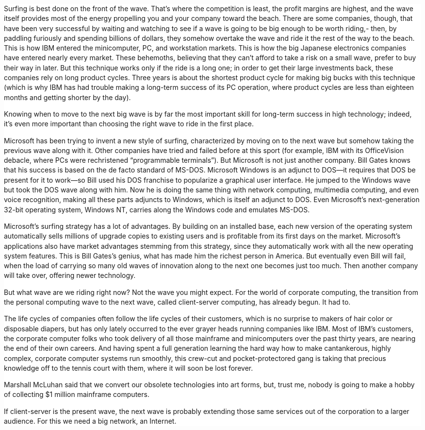 Surfing is best done on the front of the wave. That’s where the competition is least, the profit margins are highest, and the wave itself provides most of the energy propelling you and your company toward the beach. There are some companies, though, that have been very successful by waiting and watching to see if a wave is going to be big enough to be worth riding,- then, by paddling furiously and spending billions of dollars, they somehow overtake the wave and ride it the rest of the way to the beach. This is how IBM entered the minicomputer, PC, and workstation markets. This is how the big Japanese electronics companies have entered nearly every market. These behemoths, believing that they can’t afford to take a risk on a small wave, prefer to buy their way in later. But this technique works only if the ride is a long one; in order to get their large investments back, these companies rely on long product cycles. Three years is about the shortest product cycle for making big bucks with this technique (which is why IBM has had trouble making a long-term success of its PC operation, where product cycles are less than eighteen months and getting shorter by the day).

Knowing when to move to the next big wave is by far the most important skill for long-term success in high technology; indeed, it’s even more important than choosing the right wave to ride in the first place.

Microsoft has been trying to invent a new style of surfing, characterized by moving on to the next wave but somehow taking the previous wave along with it. Other companies have tried and failed before at this sport (for example, IBM with its OfficeVision debacle, where PCs were rechristened “programmable terminals”). But Microsoft is not just another company. Bill Gates knows that his success is based on the de facto standard of MS-DOS. Microsoft Windows is an adjunct to DOS—it requires that DOS be present for it to work—so Bill used his DOS franchise to popularize a graphical user interface. He jumped to the Windows wave but took the DOS wave along with him. Now he is doing the same thing with network computing, multimedia computing, and even voice recognition, making all these parts adjuncts to Windows, which is itself an adjunct to DOS. Even Microsoft’s next-generation 32-bit operating system, Windows NT, carries along the Windows code and emulates MS-DOS.

Microsoft’s surfing strategy has a lot of advantages. By building on an installed base, each new version of the operating system automatically sells millions of upgrade copies to existing users and is profitable from its first days on the market. Microsoft’s applications also have market advantages stemming from this strategy, since they automatically work with all the new operating system features. This is Bill Gates’s genius, what has made him the richest person in America. But eventually even Bill will fail, when the load of carrying so many old waves of innovation along to the next one becomes just too much. Then another company will take over, offering newer technology.

But what wave are we riding right now? Not the wave you might expect. For the world of corporate computing, the transition from the personal computing wave to the next wave, called client-server computing, has already begun. It had to.

The life cycles of companies often follow the life cycles of their customers, which is no surprise to makers of hair color or disposable diapers, but has only lately occurred to the ever grayer heads running companies like IBM. Most of IBM’s customers, the corporate computer folks who took delivery of all those mainframe and minicomputers over the past thirty years, are nearing the end of their own careers. And having spent a full generation learning the hard way how to make cantankerous, highly complex, corporate computer systems run smoothly, this crew-cut and pocket-protectored gang is taking that precious knowledge off to the tennis court with them, where it will soon be lost forever.

Marshall McLuhan said that we convert our obsolete technologies into art forms, but, trust me, nobody is going to make a hobby of collecting $1 million mainframe computers.

If client-server is the present wave, the next wave is probably extending those same services out of the corporation to a larger audience. For this we need a big network, an Internet.
